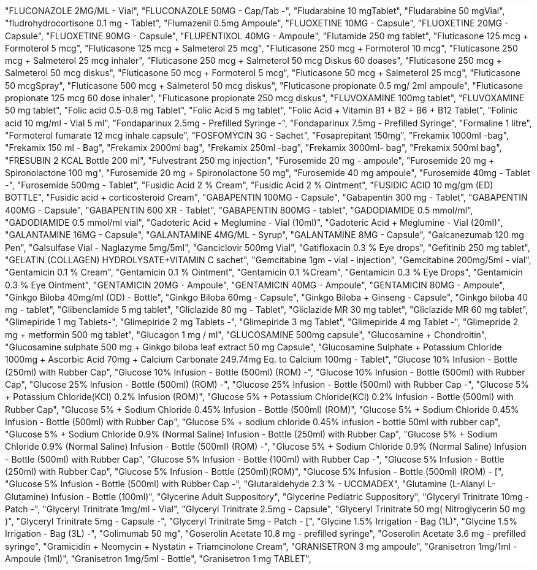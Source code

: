   "FLUCONAZOLE 2MG/ML - Vial", "FLUCONAZOLE 50MG - Cap/Tab -", "Fludarabine 10 mgTablet", "Fludarabine 50 mgVial", "fludrohydrocortisone 0.1 mg - Tablet", "Flumazenil 0.5mg Ampoule", "FLUOXETINE 10MG - Capsule", "FLUOXETINE 20MG - Capsule", "FLUOXETINE 90MG - Capsule", "FLUPENTIXOL 40MG - Ampoule", "Flutamide 250 mg tablet",
  "Fluticasone 125 mcg + Formoterol 5 mcg", "Fluticasone 125 mcg + Salmeterol 25 mcg", "Fluticasone 250 mcg + Formoterol 10 mcg", "Fluticasone 250 mcg + Salmeterol 25 mcg inhaler", "Fluticasone 250 mcg + Salmeterol 50 mcg Diskus 60 doases", "Fluticasone 250 mcg + Salmeterol 50 mcg diskus", "Fluticasone 50 mcg + Formoterol 5 mcg",
  "Fluticasone 50 mcg + Salmeterol 25 mcg", "Fluticasone 50 mcgSpray", "Fluticasone 500 mcg + Salmeterol 50 mcg diskus", "Fluticasone propionate 0.5 mg/ 2ml ampoule", "Fluticasone propionate 125 mcg 60 dose inhaler", "Fluticasone propionate 250 mcg diskus", "FLUVOXAMINE 100mg tablet", "FLUVOXAMINE 50 mg tablet",
  "Folic acid 0.5-0.8 mg Tablet", "Folic Acid 5 mg tablet", "Folic Acid + Vitamin B1 + B2 + B6 + B12 Tablet", "Folinic acid 10 mg/ml - Vial 5 ml", "Fondaparinux 2.5mg - Prefilled Syringe -", "Fondaparinux 7.5mg - Prefilled Syringe", "Formaline 1 litre", "Formoterol fumarate 12 mcg inhale capsule", "FOSFOMYCIN 3G - Sachet",
  "Fosaprepitant 150mg", "Frekamix 1000ml -bag", "Frekamix 150 ml - Bag", "Frekamix 2000ml bag", "Frekamix 250ml -bag", "Frekamix 3000ml- bag", "Frekamix 500ml bag", "FRESUBIN 2 KCAL Bottle 200 ml", "Fulvestrant 250 mg injection", "Furosemide 20 mg - ampoule", "Furosemide 20 mg + Spironolactone 100 mg", "Furosemide 20 mg + Spironolactone 50 mg",
  "Furosemide 40 mg ampoule", "Furosemide 40mg - Tablet -", "Furosemide 500mg - Tablet", "Fusidic Acid 2 % Cream", "Fusidic Acid 2 % Ointment", "FUSIDIC ACID 10 mg/gm (ED) BOTTLE", "Fusidic acid + corticosteroid Cream", "GABAPENTIN 100MG - Capsule", "Gabapentin 300 mg - Tablet", "GABAPENTIN 400MG - Capsule", "GABAPENTIN 600 XR - Tablet",
  "GABAPENTIN 800MG - tablet", "GADODIAMIDE 0.5 mmol/ml", "GADODIAMIDE 0.5 mmol/ml vial", "Gadoteric Acid + Meglumine - Vial (10ml)", "Gadoteric Acid + Meglumine - Vial (20ml)", "GALANTAMINE 16MG - Capsule", "GALANTAMINE 4MG/ML - Syrup", "GALANTAMINE 8MG - Capsule", "Galcanezumab 120 mg Pen", "Galsulfase Vial - Naglazyme 5mg/5ml",
  "Ganciclovir 500mg Vial", "Gatifloxacin 0.3 % Eye drops", "Gefitinib 250 mg tablet", "GELATIN (COLLAGEN) HYDROLYSATE+VITAMIN C sachet", "Gemcitabine 1gm - vial - injection", "Gemcitabine 200mg/5ml - vial", "Gentamicin 0.1 % Cream", "Gentamicin 0.1 % Ointment", "Gentamicin 0.1 %Cream", "Gentamicin 0.3 % Eye Drops", "Gentamicin 0.3 % Eye Ointment",
  "GENTAMICIN 20MG - Ampoule", "GENTAMICIN 40MG - Ampoule", "GENTAMICIN 80MG - Ampoule", "Ginkgo Biloba 40mg/ml (OD) - Bottle", "Ginkgo Biloba 60mg - Capsule", "Ginkgo Biloba + Ginseng - Capsule", "Ginkgo biloba 40 mg - tablet", "Glibenclamide 5 mg tablet", "Gliclazide 80 mg - Tablet", "Gliclazide MR 30 mg tablet", "Gliclazide MR 60 mg tablet",
  "Glimepiride 1 mg Tablets-", "Glimepiride 2 mg Tablets -", "Glimepiride 3 mg Tablet", "Glimepiride 4 mg Tablet -", "Glimepride 2 mg + metformin 500 mg tablet", "Glucagon 1 mg / ml", "GLUCOSAMINE 500mg capsule", "Glucosamine + Chondroitin", "Glucosamine sulphate 500 mg + Ginkgo biloba leaf extract 50 mg Capsule",
  "Glucosamine Sulphate + Potassium Chloride 1000mg + Ascorbic Acid 70mg + Calcium Carbonate 249.74mg Eq. to Calcium 100mg - Tablet", "Glucose 10% Infusion - Bottle (250ml) with Rubber Cap", "Glucose 10% Infusion - Bottle (500ml) (ROM) -", "Glucose 10% Infusion - Bottle (500ml) with Rubber Cap", "Glucose 25% Infusion - Bottle (500ml) (ROM) -",
  "Glucose 25% Infusion - Bottle (500ml) with Rubber Cap -", "Glucose 5% + Potassium Chloride(KCl) 0.2% Infusion (ROM)", "Glucose 5% + Potassium Chloride(KCl) 0.2% Infusion - Bottle (500ml) with Rubber Cap", "Glucose 5% + Sodium Chloride 0.45% Infusion - Bottle (500ml) (ROM)", "Glucose 5% + Sodium Chloride 0.45% Infusion - Bottle (500ml) with Rubber Cap",
  "Glucose 5% + sodium chloride  0.45% infusion - bottle 50ml with rubber cap", "Glucose 5% + Sodium Chloride 0.9% (Normal Saline) Infusion - Bottle (250ml) with Rubber Cap", "Glucose 5% + Sodium Chloride 0.9% (Normal Saline) Infusion - Bottle (500ml) (ROM) -", "Glucose 5% + Sodium Chloride 0.9% (Normal Saline) Infusion - Bottle (500ml) with Rubber Cap",
  "Glucose 5% Infusion - Bottle (100ml) with Rubber Cap -", "Glucose 5% Infusion - Bottle (250ml) with Rubber Cap", "Glucose 5% Infusion - Bottle (250ml)(ROM)", "Glucose 5% Infusion - Bottle (500ml) (ROM) - [", "Glucose 5% Infusion - Bottle (500ml) with Rubber Cap -", "Glutaraldehyde 2.3 % - UCCMADEX", "Glutamine (L-Alanyl L-Glutamine) Infusion - Bottle (100ml)",
  "Glycerine Adult Suppository", "Glycerine Pediatric Suppository", "Glyceryl Trinitrate 10mg - Patch -", "Glyceryl Trinitrate 1mg/ml - Vial", "Glyceryl Trinitrate 2.5mg - Capsule", "Glyceryl Trinitrate 50 mg( Nitroglycerin 50 mg )", "Glyceryl Trinitrate 5mg - Capsule -", "Glyceryl Trinitrate 5mg - Patch - [", "Glycine 1.5% Irrigation - Bag (1L)",
  "Glycine 1.5% Irrigation - Bag (3L) -", "Golimumab 50 mg", "Goserolin Acetate 10.8 mg - prefilled syringe", "Goserolin Acetate 3.6 mg - prefilled syringe", "Gramicidin + Neomycin + Nystatin + Triamcinolone Cream", "GRANISETRON 3 mg ampoule", "Granisetron 1mg/1ml - Ampoule (1ml)", "Granisetron 1mg/5ml - Bottle", "Granisetron 1 mg TABLET",